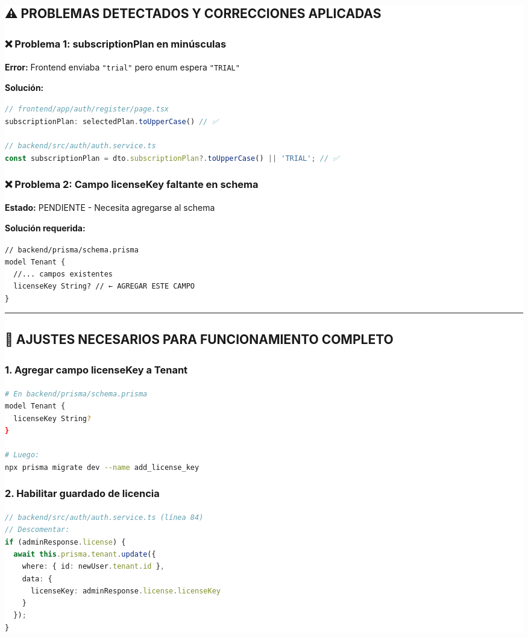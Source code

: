 
## ⚠️ PROBLEMAS DETECTADOS Y CORRECCIONES APLICADAS

### ❌ **Problema 1: subscriptionPlan en minúsculas**
**Error:** Frontend enviaba `"trial"` pero enum espera `"TRIAL"`

**Solución:**
```typescript
// frontend/app/auth/register/page.tsx
subscriptionPlan: selectedPlan.toUpperCase() // ✅

// backend/src/auth/auth.service.ts
const subscriptionPlan = dto.subscriptionPlan?.toUpperCase() || 'TRIAL'; // ✅
```

### ❌ **Problema 2: Campo licenseKey faltante en schema**
**Estado:** PENDIENTE - Necesita agregarse al schema

**Solución requerida:**
```prisma
// backend/prisma/schema.prisma
model Tenant {
  //... campos existentes
  licenseKey String? // ← AGREGAR ESTE CAMPO
}
```

---

## 🔧 AJUSTES NECESARIOS PARA FUNCIONAMIENTO COMPLETO

### 1. **Agregar campo licenseKey a Tenant**
```bash
# En backend/prisma/schema.prisma
model Tenant {
  licenseKey String?
}

# Luego:
npx prisma migrate dev --name add_license_key
```

### 2. **Habilitar guardado de licencia**
```typescript
// backend/src/auth/auth.service.ts (línea 84)
// Descomentar:
if (adminResponse.license) {
  await this.prisma.tenant.update({
    where: { id: newUser.tenant.id },
    data: {
      licenseKey: adminResponse.license.licenseKey
    }
  });
}
```
